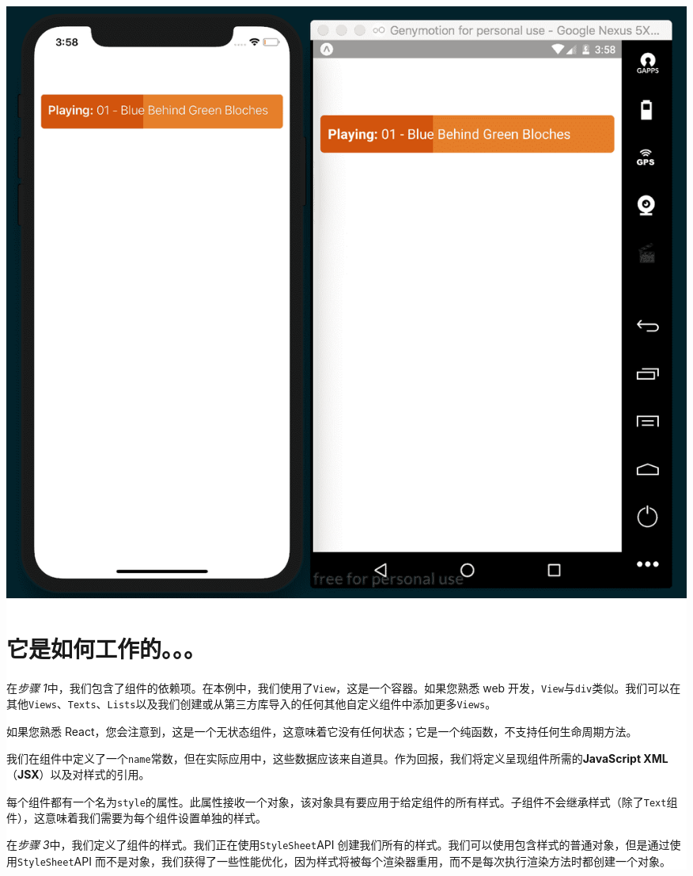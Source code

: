 ![](img/b811e149-433a-4eb0-89bf-57e9676bc390.png)

# 它是如何工作的。。。

在*步骤 1*中，我们包含了组件的依赖项。在本例中，我们使用了`View`，这是一个容器。如果您熟悉 web 开发，`View`与`div`类似。我们可以在其他`Views`、`Texts`、`Lists`以及我们创建或从第三方库导入的任何其他自定义组件中添加更多`Views`。

如果您熟悉 React，您会注意到，这是一个无状态组件，这意味着它没有任何状态；它是一个纯函数，不支持任何生命周期方法。

我们在组件中定义了一个`name`常数，但在实际应用中，这些数据应该来自道具。作为回报，我们将定义呈现组件所需的**JavaScript XML**（**JSX**）以及对样式的引用。

每个组件都有一个名为`style`的属性。此属性接收一个对象，该对象具有要应用于给定组件的所有样式。子组件不会继承样式（除了`Text`组件），这意味着我们需要为每个组件设置单独的样式。

在*步骤 3*中，我们定义了组件的样式。我们正在使用`StyleSheet`API 创建我们所有的样式。我们可以使用包含样式的普通对象，但是通过使用`StyleSheet`API 而不是对象，我们获得了一些性能优化，因为样式将被每个渲染器重用，而不是每次执行渲染方法时都创建一个对象。
